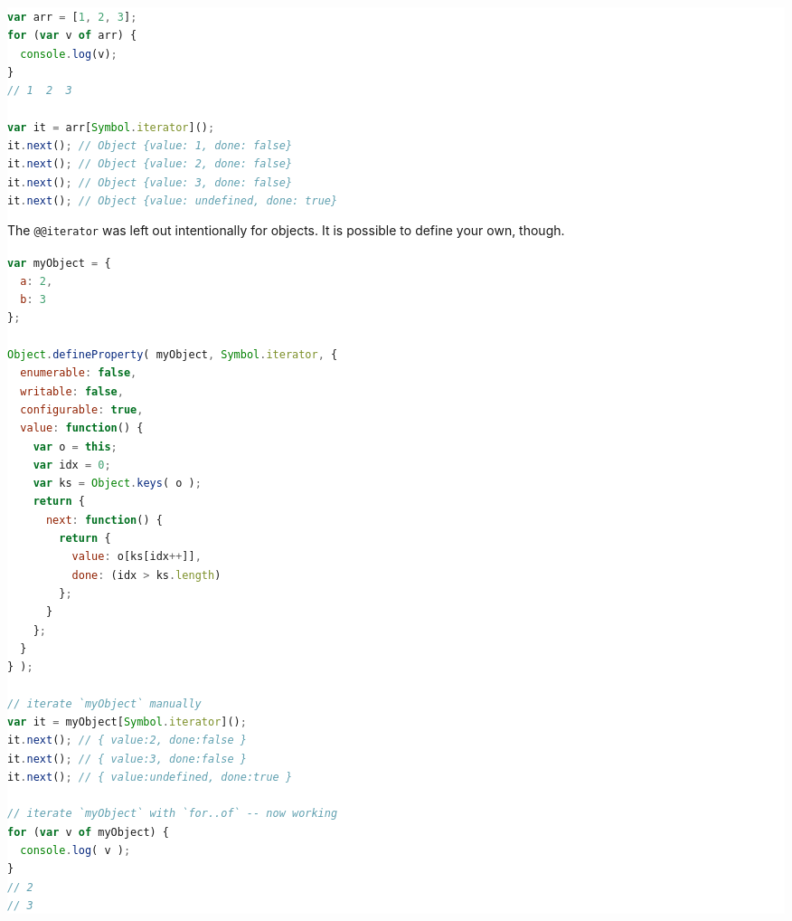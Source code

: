 ```javascript
var arr = [1, 2, 3];
for (var v of arr) {
  console.log(v);
}
// 1  2  3

var it = arr[Symbol.iterator]();
it.next(); // Object {value: 1, done: false}
it.next(); // Object {value: 2, done: false}
it.next(); // Object {value: 3, done: false}
it.next(); // Object {value: undefined, done: true}
```

The `@@iterator` was left out intentionally for objects. It is possible to define your own, though.

```javascript
var myObject = {
  a: 2,
  b: 3
};

Object.defineProperty( myObject, Symbol.iterator, {
  enumerable: false,
  writable: false,
  configurable: true,
  value: function() {
    var o = this;
    var idx = 0;
    var ks = Object.keys( o );
    return {
      next: function() {
        return {
          value: o[ks[idx++]],
          done: (idx > ks.length)
        };
      }
    };
  }
} );

// iterate `myObject` manually
var it = myObject[Symbol.iterator]();
it.next(); // { value:2, done:false }
it.next(); // { value:3, done:false }
it.next(); // { value:undefined, done:true }

// iterate `myObject` with `for..of` -- now working
for (var v of myObject) {
  console.log( v );
}
// 2
// 3
```


  [prefix + 'bar']: 'hey',
  [prefix + 'baz']: 'dude'